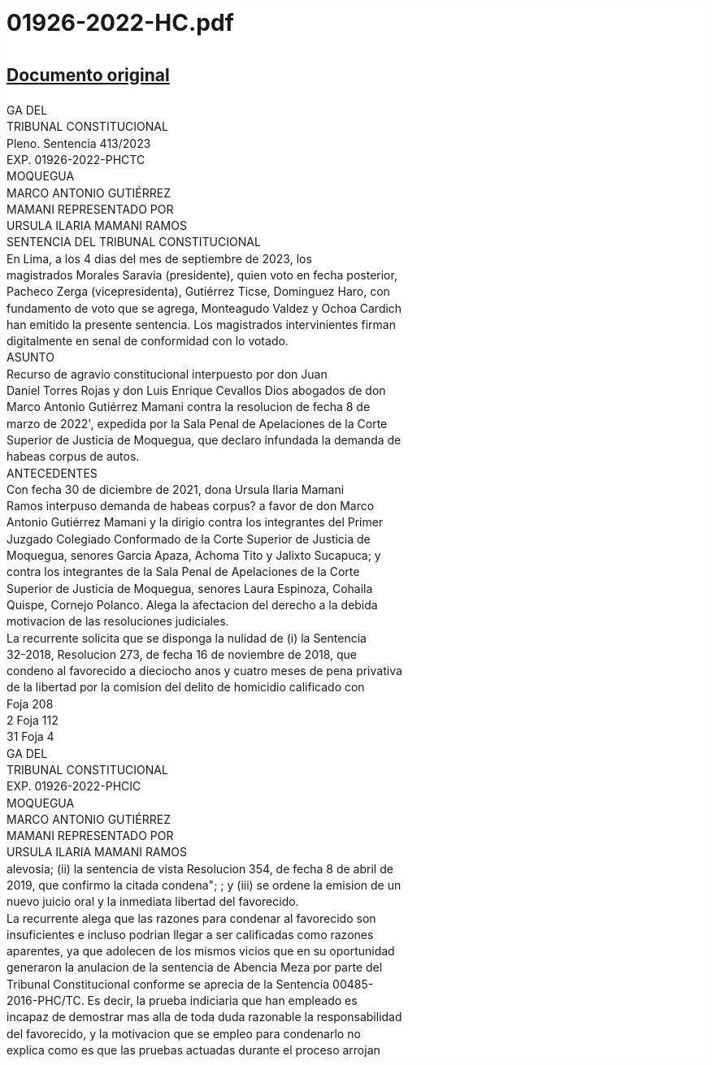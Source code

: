 
01926-2022-HC.pdf
=================
  
[Documento original](https://tc.gob.pe/jurisprudencia/2023/01926-2022-HC.pdf)  
---  
GA DEL  
TRIBUNAL CONSTITUCIONAL  
Pleno. Sentencia 413/2023  
EXP. 01926-2022-PHCTC  
MOQUEGUA  
MARCO ANTONIO GUTIÉRREZ  
MAMANI REPRESENTADO POR  
URSULA ILARIA MAMANI RAMOS  
SENTENCIA DEL TRIBUNAL CONSTITUCIONAL  
En Lima, a los 4 dias del mes de septiembre de 2023, los  
magistrados Morales Saravia (presidente), quien voto en fecha posterior,  
Pacheco Zerga (vicepresidenta), Gutiérrez Ticse, Dominguez Haro, con  
fundamento de voto que se agrega, Monteagudo Valdez y Ochoa Cardich  
han emitido la presente sentencia. Los magistrados intervinientes firman  
digitalmente en senal de conformidad con lo votado.  
ASUNTO  
Recurso de agravio constitucional interpuesto por don Juan  
Daniel Torres Rojas y don Luis Enrique Cevallos Dios abogados de don  
Marco Antonio Gutiérrez Mamani contra la resolucion de fecha 8 de  
marzo de 2022', expedida por la Sala Penal de Apelaciones de la Corte  
Superior de Justicia de Moquegua, que declaro infundada la demanda de  
habeas corpus de autos.  
ANTECEDENTES  
Con fecha 30 de diciembre de 2021, dona Ursula Ilaria Mamani  
Ramos interpuso demanda de habeas corpus? a favor de don Marco  
Antonio Gutiérrez Mamani y la dirigio contra los integrantes del Primer  
Juzgado Colegiado Conformado de la Corte Superior de Justicia de  
Moquegua, senores Garcia Apaza, Achoma Tito y Jalixto Sucapuca; y  
contra los integrantes de la Sala Penal de Apelaciones de la Corte  
Superior de Justicia de Moquegua, senores Laura Espinoza, Cohaila  
Quispe, Cornejo Polanco. Alega la afectacion del derecho a la debida  
motivacion de las resoluciones judiciales.  
La recurrente solicita que se disponga la nulidad de (i) la Sentencia  
32-2018, Resolucion 273, de fecha 16 de noviembre de 2018, que  
condeno al favorecido a dieciocho anos y cuatro meses de pena privativa  
de la libertad por la comision del delito de homicidio calificado con  
Foja 208  
2 Foja 112  
31 Foja 4  
GA DEL  
TRIBUNAL CONSTITUCIONAL  
EXP. 01926-2022-PHCIC  
MOQUEGUA  
MARCO ANTONIO GUTIÉRREZ  
MAMANI REPRESENTADO POR  
URSULA ILARIA MAMANI RAMOS  
alevosia; (ii) la sentencia de vista Resolucion 354, de fecha 8 de abril de  
2019, que confirmo la citada condena"; ; y (iii) se ordene la emision de un  
nuevo juicio oral y la inmediata libertad del favorecido.  
La recurrente alega que las razones para condenar al favorecido son  
insuficientes e incluso podrian llegar a ser calificadas como razones  
aparentes, ya que adolecen de los mismos vicios que en su oportunidad  
generaron la anulacion de la sentencia de Abencia Meza por parte del  
Tribunal Constitucional conforme se aprecia de la Sentencia 00485-  
2016-PHC/TC. Es decir, la prueba indiciaria que han empleado es  
incapaz de demostrar mas alla de toda duda razonable la responsabilidad  
del favorecido, y la motivacion que se empleo para condenarlo no  
explica como es que las pruebas actuadas durante el proceso arrojan  